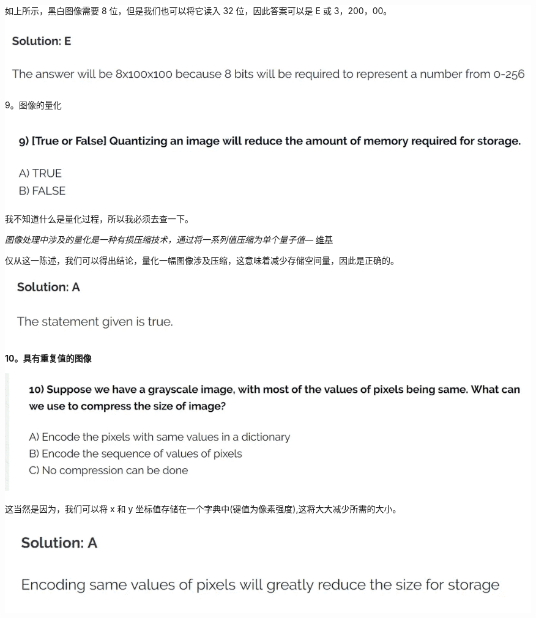 如上所示，黑白图像需要 8 位，但是我们也可以将它读入 32 位，因此答案可以是 E 或 3，200，00。

![](img/6d887123023072806a7e8b1500ea2952.png)

9。图像的量化

![](img/63f34ab9363af8e3354daa9b8d771228.png)

我不知道什么是量化过程，所以我必须去查一下。

*图像处理中涉及的量化是一种有损压缩技术，通过将一系列值压缩为单个量子值*— [维基](https://en.wikipedia.org/wiki/Quantization_(image_processing))

仅从这一陈述，我们可以得出结论，量化一幅图像涉及压缩，这意味着减少存储空间量，因此是正确的。

![](img/cd6eb685d041583c50641ae4267e0bee.png)

**10。具有重复值的图像**

![](img/81defb91ccca5687f73f476431a6fbd3.png)

这当然是因为，我们可以将 x 和 y 坐标值存储在一个字典中(键值为像素强度),这将大大减少所需的大小。

![](img/57521ccff5dc14673f3600fa62010d4d.png)

